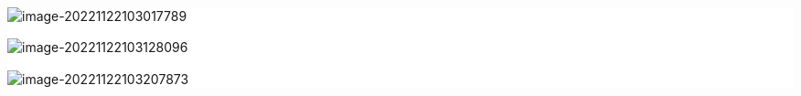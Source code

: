 ![image-20221122103017789](C:\Users\邓\AppData\Roaming\Typora\typora-user-images\image-20221122103017789.png)

![image-20221122103128096](C:\Users\邓\AppData\Roaming\Typora\typora-user-images\image-20221122103128096.png)

![image-20221122103207873](C:\Users\邓\AppData\Roaming\Typora\typora-user-images\image-20221122103207873.png)